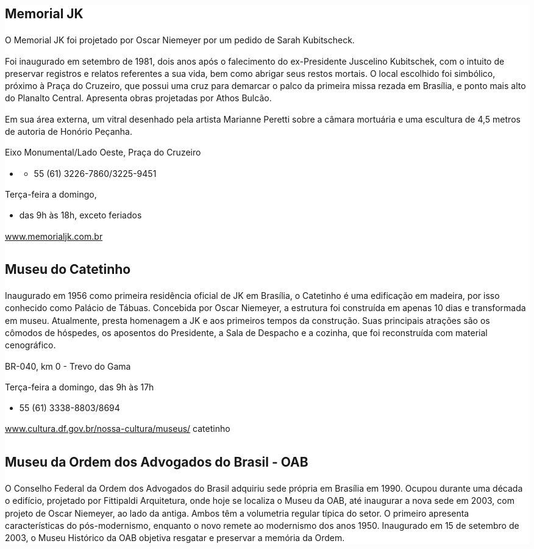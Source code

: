 

## Memorial JK

O Memorial JK foi projetado por Oscar Niemeyer por um pedido de Sarah Kubitscheck.

Foi inaugurado em setembro de 1981, dois anos após o falecimento do ex-Presidente Juscelino Kubitschek, com o intuito de preservar registros e relatos referentes a sua vida, bem como abrigar seus restos mortais. O local escolhido foi simbólico, próximo à Praça do Cruzeiro, que possui uma cruz para demarcar o palco da primeira missa rezada em Brasília, e ponto mais alto do Planalto Central. Apresenta obras projetadas por Athos Bulcão.

Em sua área externa, um vitral desenhado pela artista Marianne Peretti sobre a câmara mortuária e uma escultura de 4,5 metros de autoria de Honório Peçanha.



Eixo Monumental/Lado Oeste, Praça do Cruzeiro







- + 55 (61) 3226-7860/3225-9451

Terça-feira a domingo,

- das 9h às 18h, exceto feriados

www.memorialjk.com.br



## Museu do Catetinho

Inaugurado em 1956 como primeira residência oficial de JK em Brasília, o Catetinho é uma edificação em madeira, por isso conhecido como Palácio de Tábuas. Concebida por Oscar Niemeyer, a estrutura foi construída em apenas 10 dias e transformada em museu. Atualmente, presta homenagem a JK e aos primeiros tempos da construção. Suas principais atrações são os cômodos de hóspedes, os aposentos do Presidente, a Sala de Despacho e a cozinha, que foi reconstruída com material cenográfico.



BR-040, km 0 - Trevo do Gama

Terça-feira a domingo, das 9h às 17h





+ 55 (61) 3338-8803/8694

www.cultura.df.gov.br/nossa-cultura/museus/ catetinho





## Museu da Ordem dos Advogados do Brasil - OAB

O Conselho Federal da Ordem dos Advogados do Brasil adquiriu sede própria em Brasília em 1990. Ocupou durante uma década o edifício, projetado por Fittipaldi Arquitetura, onde hoje se localiza o Museu da OAB, até inaugurar a nova sede em 2003, com projeto de Oscar Niemeyer, ao lado da antiga. Ambos têm a volumetria regular típica do setor. O primeiro apresenta características do pós-modernismo, enquanto o novo remete ao modernismo dos anos 1950. Inaugurado em 15 de setembro de 2003, o Museu Histórico da OAB objetiva resgatar e preservar a memória da Ordem.
